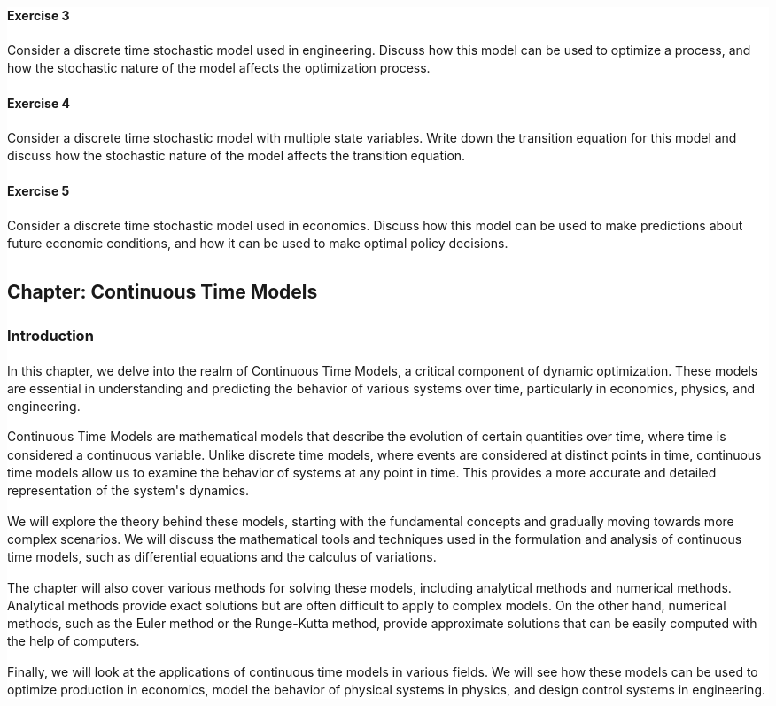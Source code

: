 

#### Exercise 3

Consider a discrete time stochastic model used in engineering. Discuss how this model can be used to optimize a process, and how the stochastic nature of the model affects the optimization process.



#### Exercise 4

Consider a discrete time stochastic model with multiple state variables. Write down the transition equation for this model and discuss how the stochastic nature of the model affects the transition equation.



#### Exercise 5

Consider a discrete time stochastic model used in economics. Discuss how this model can be used to make predictions about future economic conditions, and how it can be used to make optimal policy decisions.



## Chapter: Continuous Time Models



### Introduction



In this chapter, we delve into the realm of Continuous Time Models, a critical component of dynamic optimization. These models are essential in understanding and predicting the behavior of various systems over time, particularly in economics, physics, and engineering. 



Continuous Time Models are mathematical models that describe the evolution of certain quantities over time, where time is considered a continuous variable. Unlike discrete time models, where events are considered at distinct points in time, continuous time models allow us to examine the behavior of systems at any point in time. This provides a more accurate and detailed representation of the system's dynamics.



We will explore the theory behind these models, starting with the fundamental concepts and gradually moving towards more complex scenarios. We will discuss the mathematical tools and techniques used in the formulation and analysis of continuous time models, such as differential equations and the calculus of variations. 



The chapter will also cover various methods for solving these models, including analytical methods and numerical methods. Analytical methods provide exact solutions but are often difficult to apply to complex models. On the other hand, numerical methods, such as the Euler method or the Runge-Kutta method, provide approximate solutions that can be easily computed with the help of computers.



Finally, we will look at the applications of continuous time models in various fields. We will see how these models can be used to optimize production in economics, model the behavior of physical systems in physics, and design control systems in engineering.
